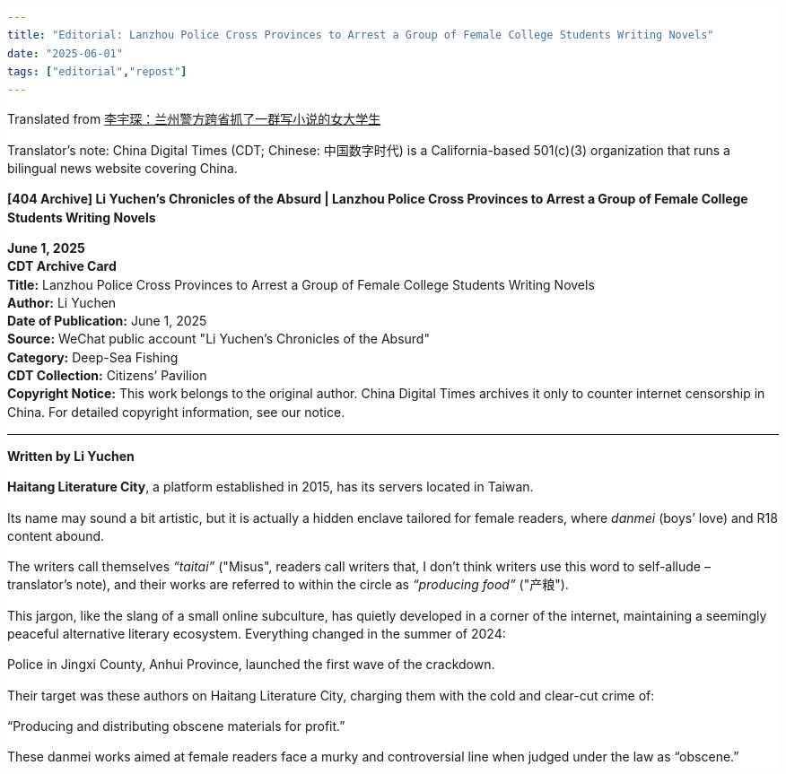 ```yaml
---
title: "Editorial: Lanzhou Police Cross Provinces to Arrest a Group of Female College Students Writing Novels" 
date: "2025-06-01"
tags: ["editorial","repost"] 
---
```


Translated from [李宇琛：兰州警方跨省抓了一群写小说的女大学生](https://freewriters-haitang.github.io/posts/000030-liyuchen/)

Translator’s note: China Digital Times (CDT; Chinese: 中国数字时代) is a California-based 501(c)(3) organization that runs a bilingual news website covering China.

**\[404 Archive\] Li Yuchen’s Chronicles of the Absurd | Lanzhou Police Cross Provinces to Arrest a Group of Female College Students Writing Novels**

**June 1, 2025**  
 **CDT Archive Card**  
 **Title:** Lanzhou Police Cross Provinces to Arrest a Group of Female College Students Writing Novels  
 **Author:** Li Yuchen  
 **Date of Publication:** June 1, 2025  
 **Source:** WeChat public account "Li Yuchen’s Chronicles of the Absurd"  
 **Category:** Deep-Sea Fishing  
 **CDT Collection:** Citizens’ Pavilion  
 **Copyright Notice:** This work belongs to the original author. China Digital Times archives it only to counter internet censorship in China. For detailed copyright information, see our notice.

---

**Written by Li Yuchen**

**Haitang Literature City**, a platform established in 2015, has its servers located in Taiwan.

Its name may sound a bit artistic, but it is actually a hidden enclave tailored for female readers, where *danmei* (boys’ love) and R18 content abound.

The writers call themselves *“taitai”* ("Misus", readers call writers that, I don’t think writers use this word to self-allude – translator’s note), and their works are referred to within the circle as *“producing food”* ("产粮").

This jargon, like the slang of a small online subculture, has quietly developed in a corner of the internet, maintaining a seemingly peaceful alternative literary ecosystem. Everything changed in the summer of 2024:

Police in Jingxi County, Anhui Province, launched the first wave of the crackdown.

Their target was these authors on Haitang Literature City, charging them with the cold and clear-cut crime of:

“Producing and distributing obscene materials for profit.”

These danmei works aimed at female readers face a murky and controversial line when judged under the law as “obscene.”
